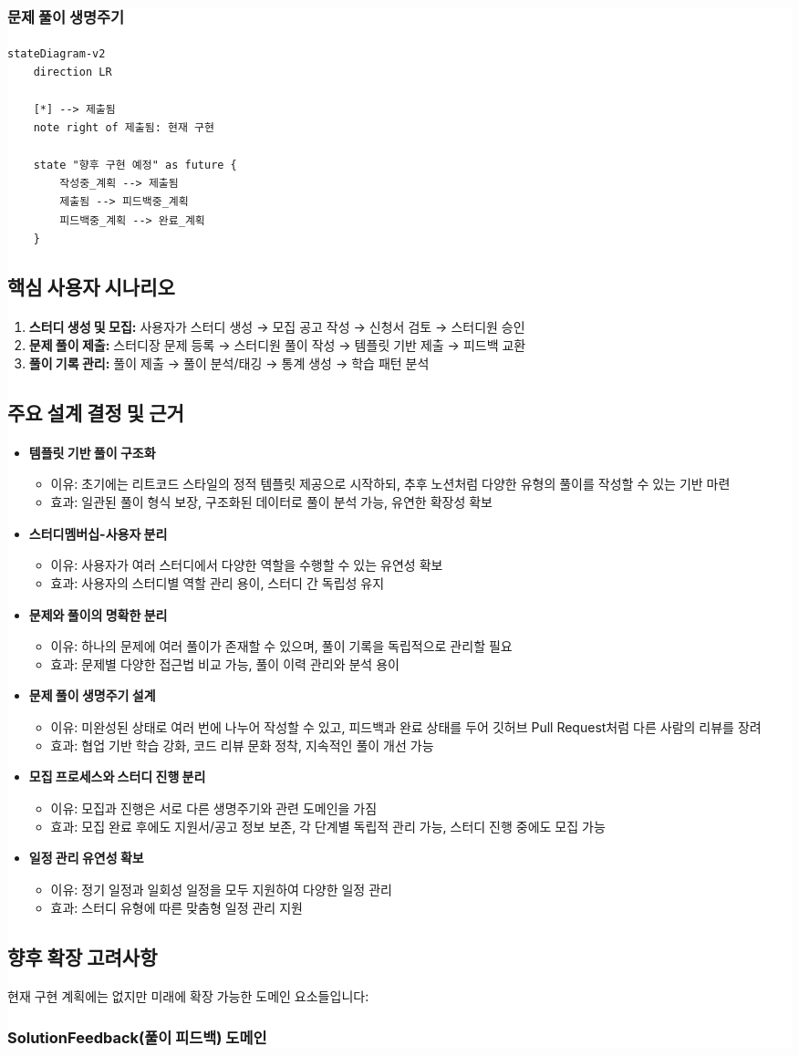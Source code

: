 ### 문제 풀이 생명주기

```mermaid
stateDiagram-v2
    direction LR
    
    [*] --> 제출됨
    note right of 제출됨: 현재 구현
    
    state "향후 구현 예정" as future {
        작성중_계획 --> 제출됨
        제출됨 --> 피드백중_계획
        피드백중_계획 --> 완료_계획
    }
```

## 핵심 사용자 시나리오

1. **스터디 생성 및 모집:** 사용자가 스터디 생성 → 모집 공고 작성 → 신청서 검토 → 스터디원 승인
2. **문제 풀이 제출:** 스터디장 문제 등록 → 스터디원 풀이 작성 → 템플릿 기반 제출 → 피드백 교환
3. **풀이 기록 관리:** 풀이 제출 → 풀이 분석/태깅 → 통계 생성 → 학습 패턴 분석

## 주요 설계 결정 및 근거

- **템플릿 기반 풀이 구조화**
    - 이유: 초기에는 리트코드 스타일의 정적 템플릿 제공으로 시작하되, 추후 노션처럼 다양한 유형의 풀이를 작성할 수 있는 기반 마련
    - 효과: 일관된 풀이 형식 보장, 구조화된 데이터로 풀이 분석 가능, 유연한 확장성 확보

- **스터디멤버십-사용자 분리**
    - 이유: 사용자가 여러 스터디에서 다양한 역할을 수행할 수 있는 유연성 확보
    - 효과: 사용자의 스터디별 역할 관리 용이, 스터디 간 독립성 유지

- **문제와 풀이의 명확한 분리**
    - 이유: 하나의 문제에 여러 풀이가 존재할 수 있으며, 풀이 기록을 독립적으로 관리할 필요
    - 효과: 문제별 다양한 접근법 비교 가능, 풀이 이력 관리와 분석 용이

- **문제 풀이 생명주기 설계**
    - 이유: 미완성된 상태로 여러 번에 나누어 작성할 수 있고, 피드백과 완료 상태를 두어 깃허브 Pull Request처럼 다른 사람의 리뷰를 장려
    - 효과: 협업 기반 학습 강화, 코드 리뷰 문화 정착, 지속적인 풀이 개선 가능

- **모집 프로세스와 스터디 진행 분리**
    - 이유: 모집과 진행은 서로 다른 생명주기와 관련 도메인을 가짐
    - 효과: 모집 완료 후에도 지원서/공고 정보 보존, 각 단계별 독립적 관리 가능, 스터디 진행 중에도 모집 가능

- **일정 관리 유연성 확보**
    - 이유: 정기 일정과 일회성 일정을 모두 지원하여 다양한 일정 관리
    - 효과: 스터디 유형에 따른 맞춤형 일정 관리 지원

## 향후 확장 고려사항

현재 구현 계획에는 없지만 미래에 확장 가능한 도메인 요소들입니다:

### SolutionFeedback(풀이 피드백) 도메인
